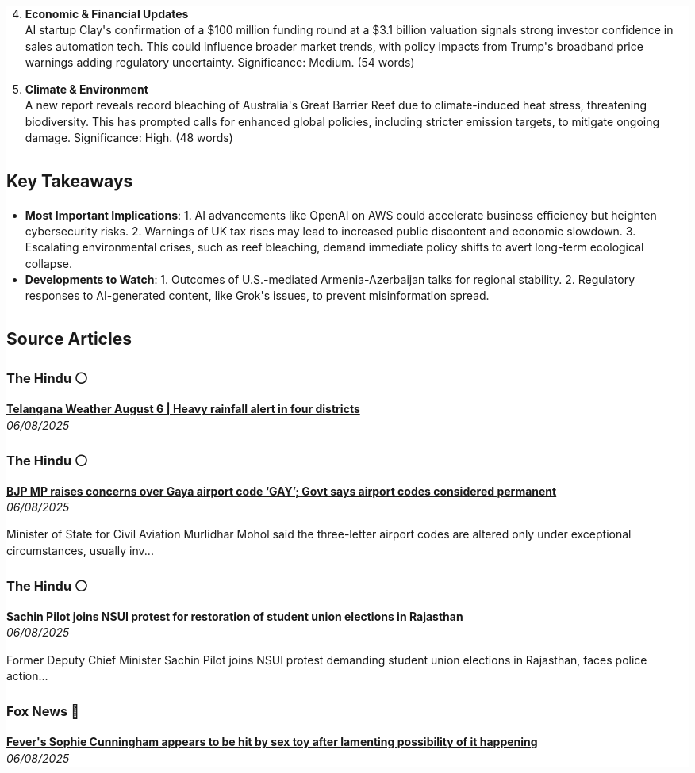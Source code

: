 4. **Economic & Financial Updates**  
   AI startup Clay's confirmation of a $100 million funding round at a $3.1 billion valuation signals strong investor confidence in sales automation tech. This could influence broader market trends, with policy impacts from Trump's broadband price warnings adding regulatory uncertainty. Significance: Medium. (54 words)

5. **Climate & Environment**  
   A new report reveals record bleaching of Australia's Great Barrier Reef due to climate-induced heat stress, threatening biodiversity. This has prompted calls for enhanced global policies, including stricter emission targets, to mitigate ongoing damage. Significance: High. (48 words)

## Key Takeaways
- **Most Important Implications**: 1. AI advancements like OpenAI on AWS could accelerate business efficiency but heighten cybersecurity risks. 2. Warnings of UK tax rises may lead to increased public discontent and economic slowdown. 3. Escalating environmental crises, such as reef bleaching, demand immediate policy shifts to avert long-term ecological collapse.
- **Developments to Watch**: 1. Outcomes of U.S.-mediated Armenia-Azerbaijan talks for regional stability. 2. Regulatory responses to AI-generated content, like Grok's issues, to prevent misinformation spread.

## Source Articles


### The Hindu ⚪
**[Telangana Weather August 6 | Heavy rainfall alert in four districts](https://www.thehindu.com/news/national/telangana/telangana-weather-august-6-heavy-rainfall-alert-in-four-districts/article69897371.ece)**  
*06/08/2025*




### The Hindu ⚪
**[BJP MP raises concerns over Gaya airport code ‘GAY’; Govt says airport codes considered permanent](https://www.thehindu.com/news/national/bjp-mp-raises-concerns-over-gaya-airport-code-gay-govt-says-airport-codes-considered-permanent/article69900246.ece)**  
*06/08/2025*

Minister of State for Civil Aviation Murlidhar Mohol said the three-letter airport codes are altered only under exceptional circumstances, usually inv...


### The Hindu ⚪
**[Sachin Pilot joins NSUI protest for restoration of student union elections in Rajasthan](https://www.thehindu.com/news/national/rajasthan/sachin-pilot-joins-nsui-protest-for-restoration-of-student-union-elections-in-rajasthan/article69897341.ece)**  
*06/08/2025*

Former Deputy Chief Minister Sachin Pilot joins NSUI protest demanding student union elections in Rajasthan, faces police action...


### Fox News 🔴
**[Fever's Sophie Cunningham appears to be hit by sex toy after lamenting possibility of it happening](https://www.foxnews.com/sports/fevers-sophie-cunningham-appears-hit-sex-toy-after-lamenting-possibility-happening)**  
*06/08/2025*
